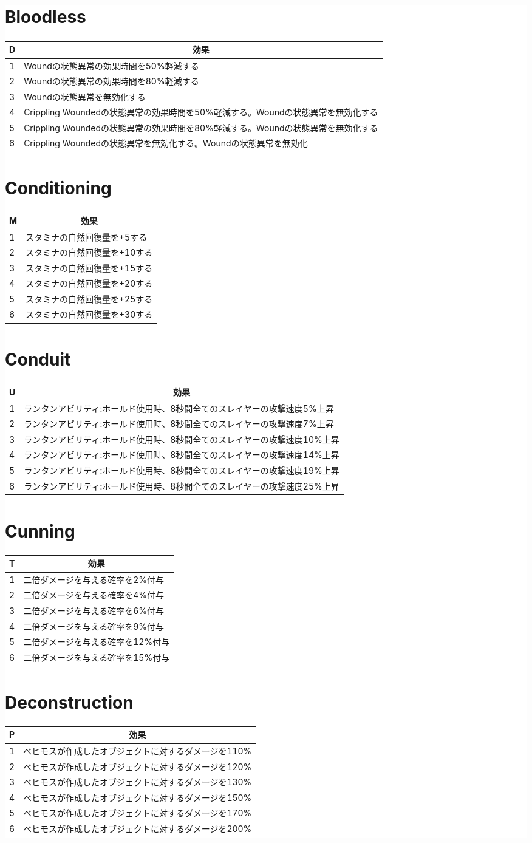 # Bloodless
D   |   効果
----|------------------------------------------------------------------------
1   |   Woundの状態異常の効果時間を50%軽減する
2   |   Woundの状態異常の効果時間を80%軽減する
3   |   Woundの状態異常を無効化する
4   |   Crippling Woundedの状態異常の効果時間を50%軽減する。Woundの状態異常を無効化する
5   |   Crippling Woundedの状態異常の効果時間を80%軽減する。Woundの状態異常を無効化する
6   |   Crippling Woundedの状態異常を無効化する。Woundの状態異常を無効化

# Conditioning
M   |   効果
----|------------------------------------------------------------------------
1   |   スタミナの自然回復量を+5する
2   |   スタミナの自然回復量を+10する
3   |   スタミナの自然回復量を+15する
4   |   スタミナの自然回復量を+20する
5   |   スタミナの自然回復量を+25する
6   |   スタミナの自然回復量を+30する

# Conduit
U   |   効果
----|------------------------------------------------------------------------
1   |   ランタンアビリティ:ホールド使用時、8秒間全てのスレイヤーの攻撃速度5%上昇
2   |   ランタンアビリティ:ホールド使用時、8秒間全てのスレイヤーの攻撃速度7%上昇
3   |   ランタンアビリティ:ホールド使用時、8秒間全てのスレイヤーの攻撃速度10%上昇
4   |   ランタンアビリティ:ホールド使用時、8秒間全てのスレイヤーの攻撃速度14%上昇
5   |   ランタンアビリティ:ホールド使用時、8秒間全てのスレイヤーの攻撃速度19%上昇
6   |   ランタンアビリティ:ホールド使用時、8秒間全てのスレイヤーの攻撃速度25%上昇

# Cunning
T   |   効果
----|------------------------------------------------------------------------
1   |   二倍ダメージを与える確率を2%付与
2   |   二倍ダメージを与える確率を4%付与
3   |   二倍ダメージを与える確率を6%付与
4   |   二倍ダメージを与える確率を9%付与
5   |   二倍ダメージを与える確率を12%付与
6   |   二倍ダメージを与える確率を15%付与

# Deconstruction
P   |   効果
----|------------------------------------------------------------------------
1   |   ベヒモスが作成したオブジェクトに対するダメージを110%
2   |   ベヒモスが作成したオブジェクトに対するダメージを120%
3   |   ベヒモスが作成したオブジェクトに対するダメージを130%
4   |   ベヒモスが作成したオブジェクトに対するダメージを150%
5   |   ベヒモスが作成したオブジェクトに対するダメージを170%
6   |   ベヒモスが作成したオブジェクトに対するダメージを200%
